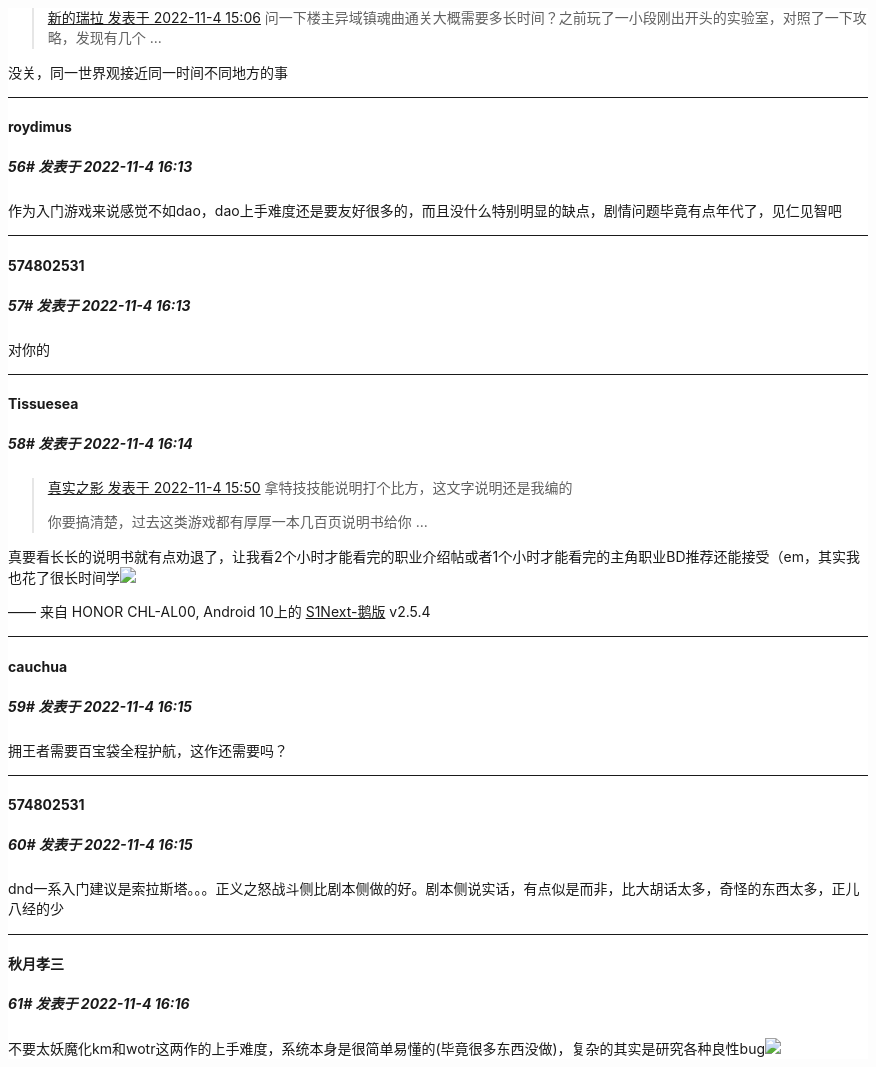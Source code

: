 <blockquote><a href="httphttps://bbs.saraba1st.com/2b/forum.php?mod=redirect&amp;goto=findpost&amp;pid=58271896&amp;ptid=2103181" target="_blank">新的瑞拉 发表于 2022-11-4 15:06</a>
问一下楼主异域镇魂曲通关大概需要多长时间？之前玩了一小段刚出开头的实验室，对照了一下攻略，发现有几个 ...</blockquote>
没关，同一世界观接近同一时间不同地方的事

*****

####  roydimus  
##### 56#       发表于 2022-11-4 16:13

作为入门游戏来说感觉不如dao，dao上手难度还是要友好很多的，而且没什么特别明显的缺点，剧情问题毕竟有点年代了，见仁见智吧

*****

####  574802531  
##### 57#       发表于 2022-11-4 16:13

对你的

*****

####  Tissuesea  
##### 58#       发表于 2022-11-4 16:14

<blockquote><a href="httphttps://bbs.saraba1st.com/2b/forum.php?mod=redirect&amp;goto=findpost&amp;pid=58272684&amp;ptid=2103181" target="_blank">真实之影 发表于 2022-11-4 15:50</a>
拿特技技能说明打个比方，这文字说明还是我编的

你要搞清楚，过去这类游戏都有厚厚一本几百页说明书给你 ...</blockquote>
真要看长长的说明书就有点劝退了，让我看2个小时才能看完的职业介绍帖或者1个小时才能看完的主角职业BD推荐还能接受（em，其实我也花了很长时间学<img src="https://static.saraba1st.com/image/smiley/face2017/019.png" referrerpolicy="no-referrer">

—— 来自 HONOR CHL-AL00, Android 10上的 [S1Next-鹅版](https://github.com/ykrank/S1-Next/releases) v2.5.4

*****

####  cauchua  
##### 59#       发表于 2022-11-4 16:15

拥王者需要百宝袋全程护航，这作还需要吗？

*****

####  574802531  
##### 60#       发表于 2022-11-4 16:15

dnd一系入门建议是索拉斯塔。。。正义之怒战斗侧比剧本侧做的好。剧本侧说实话，有点似是而非，比大胡话太多，奇怪的东西太多，正儿八经的少



*****

####  秋月孝三  
##### 61#       发表于 2022-11-4 16:16

不要太妖魔化km和wotr这两作的上手难度，系统本身是很简单易懂的(毕竟很多东西没做)，复杂的其实是研究各种良性bug<img src="https://static.saraba1st.com/image/smiley/face2017/067.png" referrerpolicy="no-referrer">
